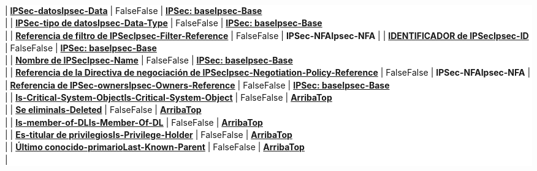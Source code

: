 | [<span data-ttu-id="34736-492">**IPSec-datos**</span><span class="sxs-lookup"><span data-stu-id="34736-492">**Ipsec-Data**</span></span>](a-ipsecdata.md)                                               | <span data-ttu-id="34736-493">False</span><span class="sxs-lookup"><span data-stu-id="34736-493">False</span></span>     | [<span data-ttu-id="34736-494">**IPSec: base**</span><span class="sxs-lookup"><span data-stu-id="34736-494">**Ipsec-Base**</span></span>](c-ipsecbase.md)<br/> |
| [<span data-ttu-id="34736-495">**IPSec-tipo de datos**</span><span class="sxs-lookup"><span data-stu-id="34736-495">**Ipsec-Data-Type**</span></span>](a-ipsecdatatype.md)                                      | <span data-ttu-id="34736-496">False</span><span class="sxs-lookup"><span data-stu-id="34736-496">False</span></span>     | [<span data-ttu-id="34736-497">**IPSec: base**</span><span class="sxs-lookup"><span data-stu-id="34736-497">**Ipsec-Base**</span></span>](c-ipsecbase.md)<br/> |
| [<span data-ttu-id="34736-498">**Referencia de filtro de IPSec**</span><span class="sxs-lookup"><span data-stu-id="34736-498">**Ipsec-Filter-Reference**</span></span>](a-ipsecfilterreference.md)                        | <span data-ttu-id="34736-499">False</span><span class="sxs-lookup"><span data-stu-id="34736-499">False</span></span>     | <span data-ttu-id="34736-500">**IPSec-NFA**</span><span class="sxs-lookup"><span data-stu-id="34736-500">**Ipsec-NFA**</span></span>                                |
| [<span data-ttu-id="34736-501">**IDENTIFICADOR de IPSec**</span><span class="sxs-lookup"><span data-stu-id="34736-501">**Ipsec-ID**</span></span>](a-ipsecid.md)                                                   | <span data-ttu-id="34736-502">False</span><span class="sxs-lookup"><span data-stu-id="34736-502">False</span></span>     | [<span data-ttu-id="34736-503">**IPSec: base**</span><span class="sxs-lookup"><span data-stu-id="34736-503">**Ipsec-Base**</span></span>](c-ipsecbase.md)<br/> |
| [<span data-ttu-id="34736-504">**Nombre de IPSec**</span><span class="sxs-lookup"><span data-stu-id="34736-504">**Ipsec-Name**</span></span>](a-ipsecname.md)                                               | <span data-ttu-id="34736-505">False</span><span class="sxs-lookup"><span data-stu-id="34736-505">False</span></span>     | [<span data-ttu-id="34736-506">**IPSec: base**</span><span class="sxs-lookup"><span data-stu-id="34736-506">**Ipsec-Base**</span></span>](c-ipsecbase.md)<br/> |
| [<span data-ttu-id="34736-507">**Referencia de la Directiva de negociación de IPSec**</span><span class="sxs-lookup"><span data-stu-id="34736-507">**Ipsec-Negotiation-Policy-Reference**</span></span>](a-ipsecnegotiationpolicyreference.md) | <span data-ttu-id="34736-508">False</span><span class="sxs-lookup"><span data-stu-id="34736-508">False</span></span>     | <span data-ttu-id="34736-509">**IPSec-NFA**</span><span class="sxs-lookup"><span data-stu-id="34736-509">**Ipsec-NFA**</span></span>                                |
| [<span data-ttu-id="34736-510">**Referencia de IPSec-owners**</span><span class="sxs-lookup"><span data-stu-id="34736-510">**Ipsec-Owners-Reference**</span></span>](a-ipsecownersreference.md)                        | <span data-ttu-id="34736-511">False</span><span class="sxs-lookup"><span data-stu-id="34736-511">False</span></span>     | [<span data-ttu-id="34736-512">**IPSec: base**</span><span class="sxs-lookup"><span data-stu-id="34736-512">**Ipsec-Base**</span></span>](c-ipsecbase.md)<br/> |
| [<span data-ttu-id="34736-513">**Is-Critical-System-Object**</span><span class="sxs-lookup"><span data-stu-id="34736-513">**Is-Critical-System-Object**</span></span>](a-iscriticalsystemobject.md)                   | <span data-ttu-id="34736-514">False</span><span class="sxs-lookup"><span data-stu-id="34736-514">False</span></span>     | [<span data-ttu-id="34736-515">**Arriba**</span><span class="sxs-lookup"><span data-stu-id="34736-515">**Top**</span></span>](c-top.md)<br/>              |
| [<span data-ttu-id="34736-516">**Se elimina**</span><span class="sxs-lookup"><span data-stu-id="34736-516">**Is-Deleted**</span></span>](a-isdeleted.md)                                               | <span data-ttu-id="34736-517">False</span><span class="sxs-lookup"><span data-stu-id="34736-517">False</span></span>     | [<span data-ttu-id="34736-518">**Arriba**</span><span class="sxs-lookup"><span data-stu-id="34736-518">**Top**</span></span>](c-top.md)<br/>              |
| [<span data-ttu-id="34736-519">**Is-member-of-DL**</span><span class="sxs-lookup"><span data-stu-id="34736-519">**Is-Member-Of-DL**</span></span>](a-memberof.md)                                           | <span data-ttu-id="34736-520">False</span><span class="sxs-lookup"><span data-stu-id="34736-520">False</span></span>     | [<span data-ttu-id="34736-521">**Arriba**</span><span class="sxs-lookup"><span data-stu-id="34736-521">**Top**</span></span>](c-top.md)<br/>              |
| [<span data-ttu-id="34736-522">**Es-titular de privilegios**</span><span class="sxs-lookup"><span data-stu-id="34736-522">**Is-Privilege-Holder**</span></span>](a-isprivilegeholder.md)                              | <span data-ttu-id="34736-523">False</span><span class="sxs-lookup"><span data-stu-id="34736-523">False</span></span>     | [<span data-ttu-id="34736-524">**Arriba**</span><span class="sxs-lookup"><span data-stu-id="34736-524">**Top**</span></span>](c-top.md)<br/>              |
| [<span data-ttu-id="34736-525">**Último conocido-primario**</span><span class="sxs-lookup"><span data-stu-id="34736-525">**Last-Known-Parent**</span></span>](a-lastknownparent.md)                                  | <span data-ttu-id="34736-526">False</span><span class="sxs-lookup"><span data-stu-id="34736-526">False</span></span>     | [<span data-ttu-id="34736-527">**Arriba**</span><span class="sxs-lookup"><span data-stu-id="34736-527">**Top**</span></span>](c-top.md)<br/>              |